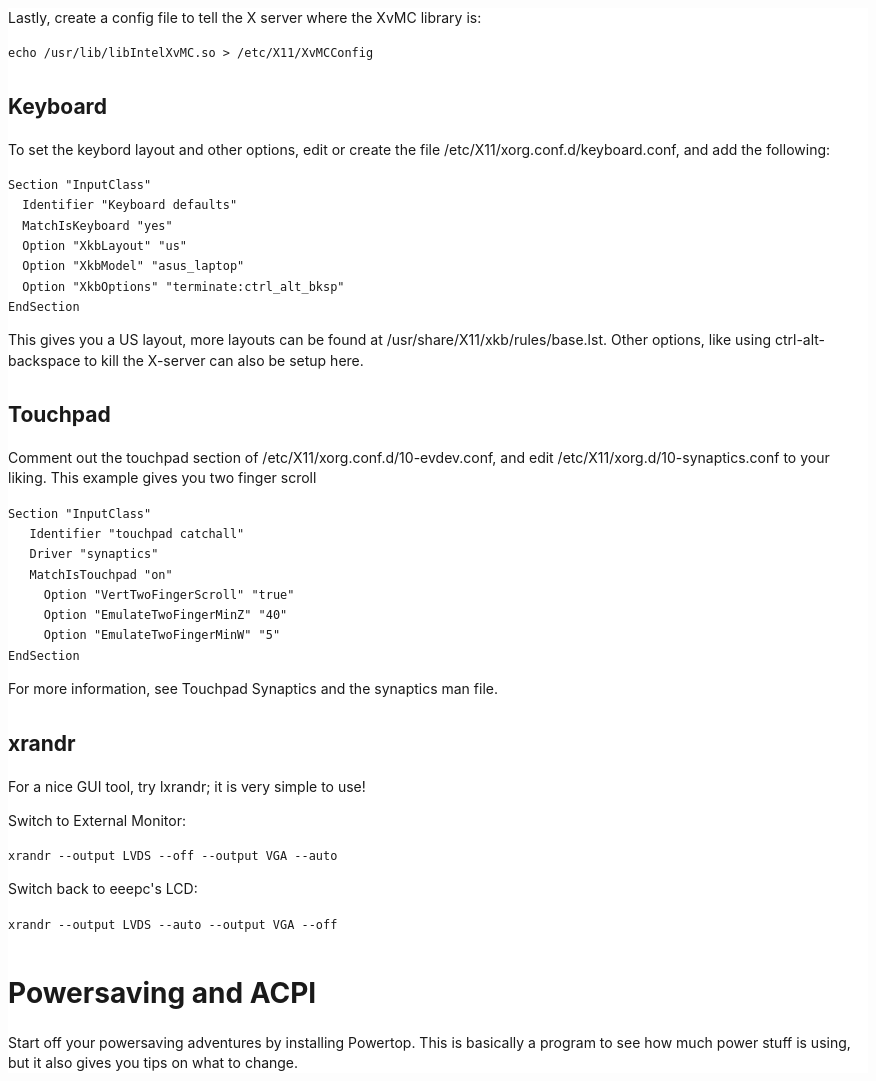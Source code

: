 Lastly, create a config file to tell the X server where the XvMC library
is:

    echo /usr/lib/libIntelXvMC.so > /etc/X11/XvMCConfig

Keyboard
--------

To set the keybord layout and other options, edit or create the file
/etc/X11/xorg.conf.d/keyboard.conf, and add the following:

    Section "InputClass"
      Identifier "Keyboard defaults"
      MatchIsKeyboard "yes"
      Option "XkbLayout" "us"
      Option "XkbModel" "asus_laptop"
      Option "XkbOptions" "terminate:ctrl_alt_bksp"
    EndSection

This gives you a US layout, more layouts can be found at
/usr/share/X11/xkb/rules/base.lst. Other options, like using
ctrl-alt-backspace to kill the X-server can also be setup here.

Touchpad
--------

Comment out the touchpad section of /etc/X11/xorg.conf.d/10-evdev.conf,
and edit /etc/X11/xorg.d/10-synaptics.conf to your liking. This example
gives you two finger scroll

    Section "InputClass"
       Identifier "touchpad catchall"
       Driver "synaptics"
       MatchIsTouchpad "on"
         Option "VertTwoFingerScroll" "true"
         Option "EmulateTwoFingerMinZ" "40"
         Option "EmulateTwoFingerMinW" "5"
    EndSection

For more information, see Touchpad Synaptics and the synaptics man file.

xrandr
------

For a nice GUI tool, try lxrandr; it is very simple to use!

Switch to External Monitor:

    xrandr --output LVDS --off --output VGA --auto

Switch back to eeepc's LCD:

    xrandr --output LVDS --auto --output VGA --off

Powersaving and ACPI
====================

Start off your powersaving adventures by installing Powertop. This is
basically a program to see how much power stuff is using, but it also
gives you tips on what to change.
